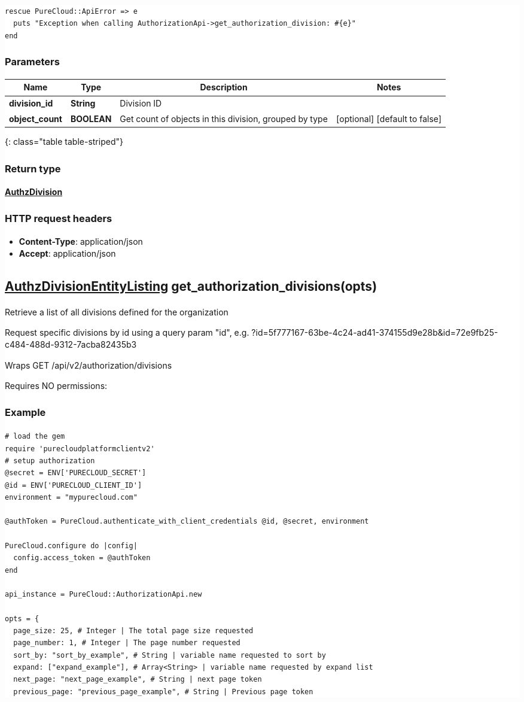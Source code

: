 ```{"language":"ruby"}
rescue PureCloud::ApiError => e
  puts "Exception when calling AuthorizationApi->get_authorization_division: #{e}"
end
```

### Parameters

Name | Type | Description  | Notes
------------- | ------------- | ------------- | -------------
 **division_id** | **String**| Division ID |  |
 **object_count** | **BOOLEAN**| Get count of objects in this division, grouped by type | [optional] [default to false] |
{: class="table table-striped"}


### Return type

[**AuthzDivision**](AuthzDivision.html)

### HTTP request headers

 - **Content-Type**: application/json
 - **Accept**: application/json



<a name="get_authorization_divisions"></a>

## [**AuthzDivisionEntityListing**](AuthzDivisionEntityListing.html) get_authorization_divisions(opts)



Retrieve a list of all divisions defined for the organization

Request specific divisions by id using a query param \"id\", e.g.  ?id=5f777167-63be-4c24-ad41-374155d9e28b&id=72e9fb25-c484-488d-9312-7acba82435b3

Wraps GET /api/v2/authorization/divisions 

Requires NO permissions: 



### Example
```{"language":"ruby"}
# load the gem
require 'purecloudplatformclientv2'
# setup authorization
@secret = ENV['PURECLOUD_SECRET']
@id = ENV['PURECLOUD_CLIENT_ID']
environment = "mypurecloud.com"

@authToken = PureCloud.authenticate_with_client_credentials @id, @secret, environment

PureCloud.configure do |config|
  config.access_token = @authToken
end

api_instance = PureCloud::AuthorizationApi.new

opts = { 
  page_size: 25, # Integer | The total page size requested
  page_number: 1, # Integer | The page number requested
  sort_by: "sort_by_example", # String | variable name requested to sort by
  expand: ["expand_example"], # Array<String> | variable name requested by expand list
  next_page: "next_page_example", # String | next page token
  previous_page: "previous_page_example", # String | Previous page token
```